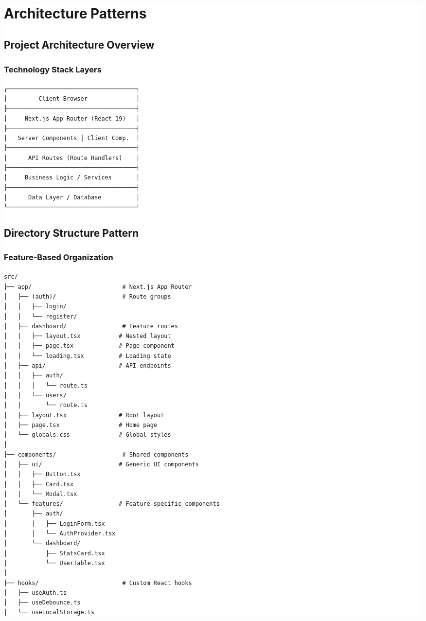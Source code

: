 # Architecture Patterns

## Project Architecture Overview

### Technology Stack Layers

```
┌─────────────────────────────────────┐
│         Client Browser              │
├─────────────────────────────────────┤
│     Next.js App Router (React 19)   │
├─────────────────────────────────────┤
│   Server Components │ Client Comp.  │
├─────────────────────────────────────┤
│      API Routes (Route Handlers)    │
├─────────────────────────────────────┤
│     Business Logic / Services       │
├─────────────────────────────────────┤
│      Data Layer / Database          │
└─────────────────────────────────────┘
```

## Directory Structure Pattern

### Feature-Based Organization

```
src/
├── app/                          # Next.js App Router
│   ├── (auth)/                   # Route groups
│   │   ├── login/
│   │   └── register/
│   ├── dashboard/                # Feature routes
│   │   ├── layout.tsx           # Nested layout
│   │   ├── page.tsx             # Page component
│   │   └── loading.tsx          # Loading state
│   ├── api/                     # API endpoints
│   │   ├── auth/
│   │   │   └── route.ts
│   │   └── users/
│   │       └── route.ts
│   ├── layout.tsx               # Root layout
│   ├── page.tsx                 # Home page
│   └── globals.css              # Global styles
│
├── components/                   # Shared components
│   ├── ui/                      # Generic UI components
│   │   ├── Button.tsx
│   │   ├── Card.tsx
│   │   └── Modal.tsx
│   └── features/                # Feature-specific components
│       ├── auth/
│       │   ├── LoginForm.tsx
│       │   └── AuthProvider.tsx
│       └── dashboard/
│           ├── StatsCard.tsx
│           └── UserTable.tsx
│
├── hooks/                        # Custom React hooks
│   ├── useAuth.ts
│   ├── useDebounce.ts
│   └── useLocalStorage.ts
```